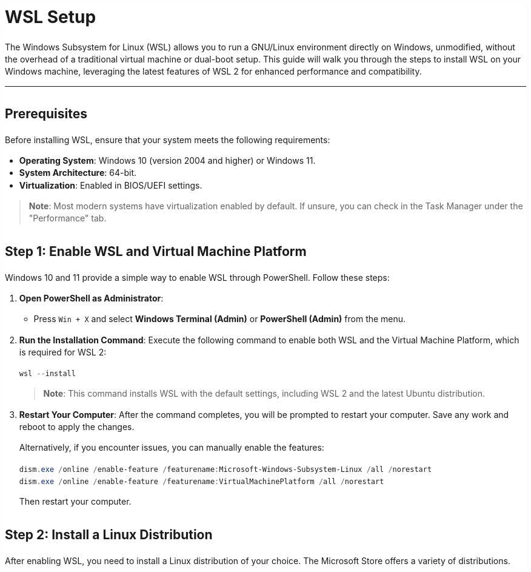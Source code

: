 # WSL Setup

The Windows Subsystem for Linux (WSL) allows you to run a GNU/Linux environment directly on Windows, unmodified, without the overhead of a traditional virtual machine or dual-boot setup. This guide will walk you through the steps to install WSL on your Windows machine, leveraging the latest features of WSL 2 for enhanced performance and compatibility.

---

## Prerequisites

Before installing WSL, ensure that your system meets the following requirements:

- **Operating System**: Windows 10 (version 2004 and higher) or Windows 11.
- **System Architecture**: 64-bit.
- **Virtualization**: Enabled in BIOS/UEFI settings.

> **Note**: Most modern systems have virtualization enabled by default. If unsure, you can check in the Task Manager under the "Performance" tab.

## Step 1: Enable WSL and Virtual Machine Platform

Windows 10 and 11 provide a simple way to enable WSL through PowerShell. Follow these steps:

1. **Open PowerShell as Administrator**:

   - Press `Win + X` and select **Windows Terminal (Admin)** or **PowerShell (Admin)** from the menu.

2. **Run the Installation Command**:
   Execute the following command to enable both WSL and the Virtual Machine Platform, which is required for WSL 2:

   ```powershell
   wsl --install
   ```

   > **Note**: This command installs WSL with the default settings, including WSL 2 and the latest Ubuntu distribution.

3. **Restart Your Computer**:
   After the command completes, you will be prompted to restart your computer. Save any work and reboot to apply the changes.

   Alternatively, if you encounter issues, you can manually enable the features:

   ```powershell
   dism.exe /online /enable-feature /featurename:Microsoft-Windows-Subsystem-Linux /all /norestart
   dism.exe /online /enable-feature /featurename:VirtualMachinePlatform /all /norestart
   ```

   Then restart your computer.

## Step 2: Install a Linux Distribution

After enabling WSL, you need to install a Linux distribution of your choice. The Microsoft Store offers a variety of distributions.
